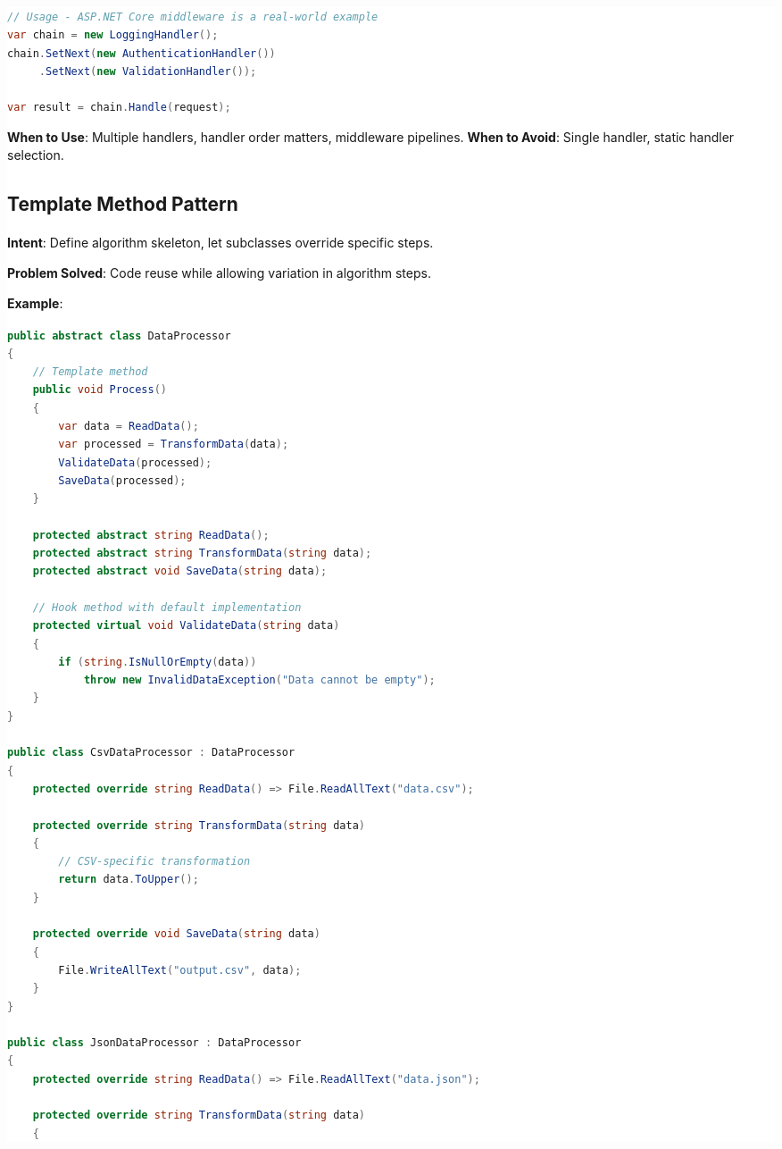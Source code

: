 ```csharp
// Usage - ASP.NET Core middleware is a real-world example
var chain = new LoggingHandler();
chain.SetNext(new AuthenticationHandler())
     .SetNext(new ValidationHandler());

var result = chain.Handle(request);
```

**When to Use**: Multiple handlers, handler order matters, middleware pipelines.
**When to Avoid**: Single handler, static handler selection.

## Template Method Pattern

**Intent**: Define algorithm skeleton, let subclasses override specific steps.

**Problem Solved**: Code reuse while allowing variation in algorithm steps.

**Example**:
```csharp
public abstract class DataProcessor
{
    // Template method
    public void Process()
    {
        var data = ReadData();
        var processed = TransformData(data);
        ValidateData(processed);
        SaveData(processed);
    }

    protected abstract string ReadData();
    protected abstract string TransformData(string data);
    protected abstract void SaveData(string data);

    // Hook method with default implementation
    protected virtual void ValidateData(string data)
    {
        if (string.IsNullOrEmpty(data))
            throw new InvalidDataException("Data cannot be empty");
    }
}

public class CsvDataProcessor : DataProcessor
{
    protected override string ReadData() => File.ReadAllText("data.csv");

    protected override string TransformData(string data)
    {
        // CSV-specific transformation
        return data.ToUpper();
    }

    protected override void SaveData(string data)
    {
        File.WriteAllText("output.csv", data);
    }
}

public class JsonDataProcessor : DataProcessor
{
    protected override string ReadData() => File.ReadAllText("data.json");

    protected override string TransformData(string data)
    {
```